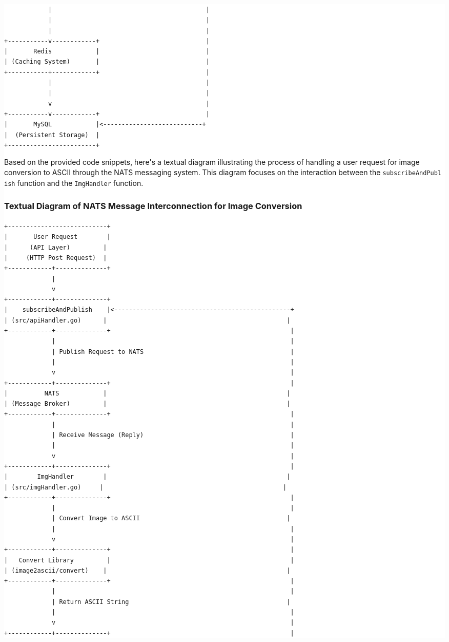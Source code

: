 ```
            |                                          |
            |                                          |
            |                                          |
+-----------v------------+                             |
|       Redis            |                             |
| (Caching System)       |                             |
+-----------+------------+                             |
            |                                          |
            |                                          |
            v                                          |
+-----------v------------+                             |
|       MySQL            |<---------------------------+
|  (Persistent Storage)  |
+------------------------+
```

Based on the provided code snippets, here's a textual diagram illustrating the process of handling a user request for image conversion to ASCII through the NATS messaging system. This diagram focuses on the interaction between the `subscribeAndPublish` function and the `ImgHandler` function.

### Textual Diagram of NATS Message Interconnection for Image Conversion

```
+---------------------------+
|       User Request        |
|      (API Layer)         |
|     (HTTP Post Request)  |
+------------+--------------+
             |
             v
+------------+--------------+
|    subscribeAndPublish    |<------------------------------------------------+
| (src/apiHandler.go)      |                                                 |
+------------+--------------+                                                 |
             |                                                                |
             | Publish Request to NATS                                        |
             |                                                                |
             v                                                                |
+------------+--------------+                                                 |
|          NATS            |                                                 |
| (Message Broker)         |                                                 |
+------------+--------------+                                                 |
             |                                                                |
             | Receive Message (Reply)                                        |
             |                                                                |
             v                                                                |
+------------+--------------+                                                 |
|        ImgHandler        |                                                 |
| (src/imgHandler.go)     |                                                 |
+------------+--------------+                                                 |
             |                                                                |
             | Convert Image to ASCII                                        |
             |                                                                |
             v                                                                |
+------------+--------------+                                                 |
|   Convert Library         |                                                 |
| (image2ascii/convert)    |                                                 |
+------------+--------------+                                                 |
             |                                                                |
             | Return ASCII String                                           |
             |                                                                |
             v                                                                |
+------------+--------------+                                                 |
```